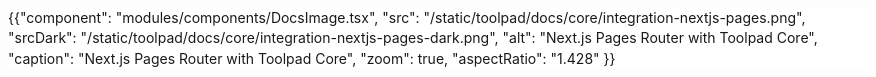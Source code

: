 {{"component": "modules/components/DocsImage.tsx", "src": "/static/toolpad/docs/core/integration-nextjs-pages.png", "srcDark": "/static/toolpad/docs/core/integration-nextjs-pages-dark.png", "alt": "Next.js Pages Router with Toolpad Core", "caption": "Next.js Pages Router with Toolpad Core", "zoom": true, "aspectRatio": "1.428" }}

